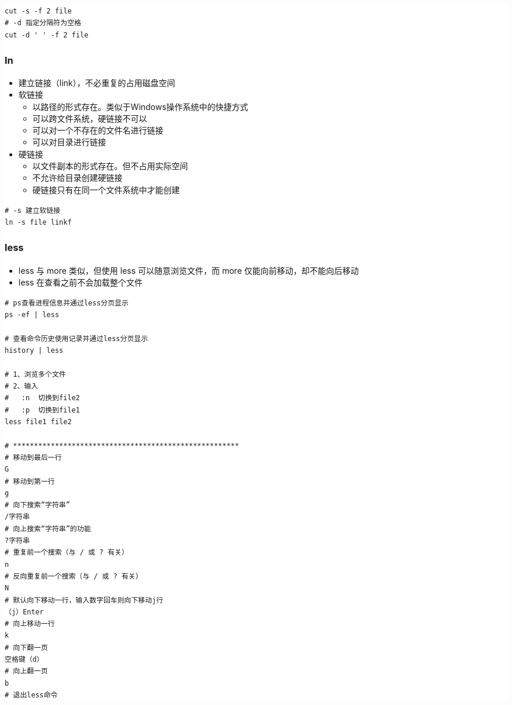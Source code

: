 ```shell
cut -s -f 2 file
# -d 指定分隔符为空格
cut -d ' ' -f 2 file
```



### ln

- 建立链接（link），不必重复的占用磁盘空间
- 软链接
  - 以路径的形式存在。类似于Windows操作系统中的快捷方式
  - 可以跨文件系统，硬链接不可以
  - 可以对一个不存在的文件名进行链接
  - 可以对目录进行链接
- 硬链接
  - 以文件副本的形式存在。但不占用实际空间
  - 不允许给目录创建硬链接
  - 硬链接只有在同一个文件系统中才能创建

```shell
# -s 建立软链接
ln -s file linkf
```



### less

- less 与 more 类似，但使用 less 可以随意浏览文件，而 more 仅能向前移动，却不能向后移动
- less 在查看之前不会加载整个文件

```shell
# ps查看进程信息并通过less分页显示
ps -ef | less

# 查看命令历史使用记录并通过less分页显示
history | less

# 1、浏览多个文件
# 2、输入
# 	:n  切换到file2
# 	:p  切换到file1
less file1 file2

# ******************************************************
# 移动到最后一行
G
# 移动到第一行
g
# 向下搜索“字符串”
/字符串
# 向上搜索“字符串”的功能
?字符串
# 重复前一个搜索（与 / 或 ? 有关）
n
# 反向重复前一个搜索（与 / 或 ? 有关）
N
# 默认向下移动一行，输入数字回车则向下移动j行
（j）Enter
# 向上移动一行
k
# 向下翻一页
空格键（d）
# 向上翻一页
b
# 退出less命令
```